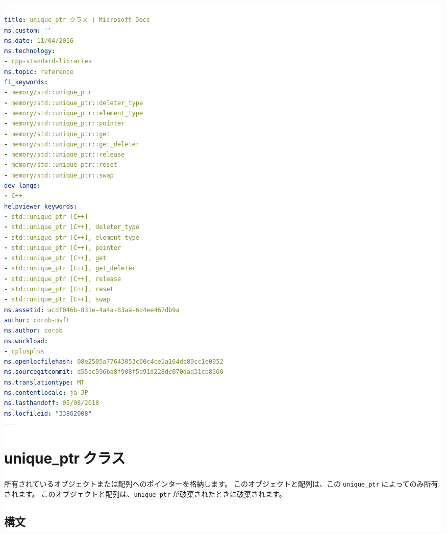 ```yaml
---
title: unique_ptr クラス | Microsoft Docs
ms.custom: ''
ms.date: 11/04/2016
ms.technology:
- cpp-standard-libraries
ms.topic: reference
f1_keywords:
- memory/std::unique_ptr
- memory/std::unique_ptr::deleter_type
- memory/std::unique_ptr::element_type
- memory/std::unique_ptr::pointer
- memory/std::unique_ptr::get
- memory/std::unique_ptr::get_deleter
- memory/std::unique_ptr::release
- memory/std::unique_ptr::reset
- memory/std::unique_ptr::swap
dev_langs:
- C++
helpviewer_keywords:
- std::unique_ptr [C++]
- std::unique_ptr [C++], deleter_type
- std::unique_ptr [C++], element_type
- std::unique_ptr [C++], pointer
- std::unique_ptr [C++], get
- std::unique_ptr [C++], get_deleter
- std::unique_ptr [C++], release
- std::unique_ptr [C++], reset
- std::unique_ptr [C++], swap
ms.assetid: acdf046b-831e-4a4a-83aa-6d4ee467db9a
author: corob-msft
ms.author: corob
ms.workload:
- cplusplus
ms.openlocfilehash: 08e2505a77643053c60c4ce1a164dc89cc1e0952
ms.sourcegitcommit: d55ac596ba8f908f5d91d228dc070dad31cb8360
ms.translationtype: MT
ms.contentlocale: ja-JP
ms.lasthandoff: 05/08/2018
ms.locfileid: "33862008"
---
```

# <a name="uniqueptr-class"></a>unique_ptr クラス

所有されているオブジェクトまたは配列へのポインターを格納します。 このオブジェクトと配列は、この `unique_ptr` によってのみ所有されます。 このオブジェクトと配列は、`unique_ptr` が破棄されたときに破棄されます。

## <a name="syntax"></a>構文
